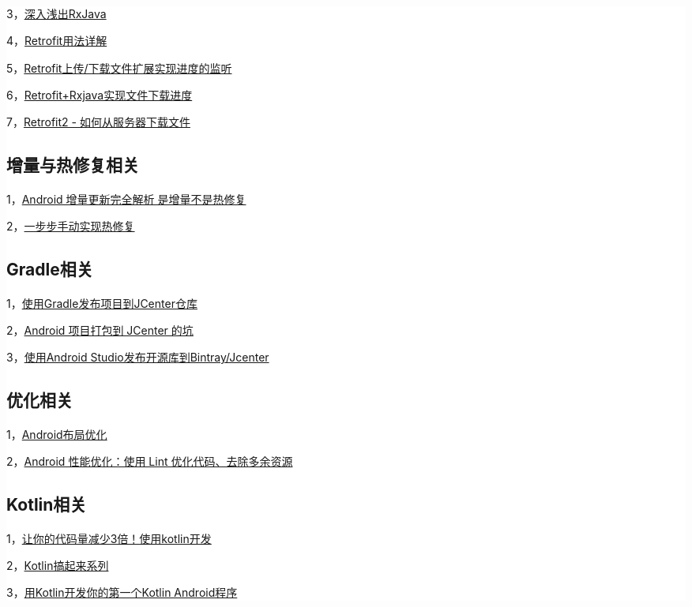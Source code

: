 3，[深入浅出RxJava](http://blog.csdn.net/lzyzsd/article/details/41833541/)

4，[Retrofit用法详解](http://blog.csdn.net/duanyy1990/article/details/52139294)

5，[Retrofit上传/下载文件扩展实现进度的监听](http://www.loongwind.com/archives/290.html)

6，[Retrofit+Rxjava实现文件下载进度](http://www.jianshu.com/p/060d55fc1c82)

7，[Retrofit2 - 如何从服务器下载文件](http://www.jianshu.com/p/92bb85fc07e8)



<h2 name="22">增量与热修复相关</h2> 

1，[Android 增量更新完全解析 是增量不是热修复](http://blog.csdn.net/lmj623565791/article/details/52761658)

2，[一步步手动实现热修复](http://blog.csdn.net/sahadev_/article/details/53318251)



<h2 name="23">Gradle相关</h2> 

1，[使用Gradle发布项目到JCenter仓库](http://www.jcodecraeer.com/a/anzhuokaifa/Android_Studio/2015/0227/2502.html)

2，[Android 项目打包到 JCenter 的坑](http://blog.csdn.net/moonfish11/article/details/50573057)

3，[使用Android Studio发布开源库到Bintray/Jcenter](http://blog.csdn.net/qq_15003505/article/details/53113391)



<h2 name="24">优化相关</h2> 

1，[Android布局优化](http://www.lightskystreet.com/2015/01/19/android-layout-optimize/)

2，[Android 性能优化：使用 Lint 优化代码、去除多余资源](http://blog.csdn.net/u011240877/article/details/54141714)


<h2 name="25">Kotlin相关</h2> 

1，[让你的代码量减少3倍！使用kotlin开发](http://www.jianshu.com/p/dee0c89af727)

2，[Kotlin搞起来系列](http://www.jianshu.com/p/0a052042b8cc)

3，[用Kotlin开发你的第一个Kotlin Android程序](http://www.jianshu.com/p/54798537c159)

